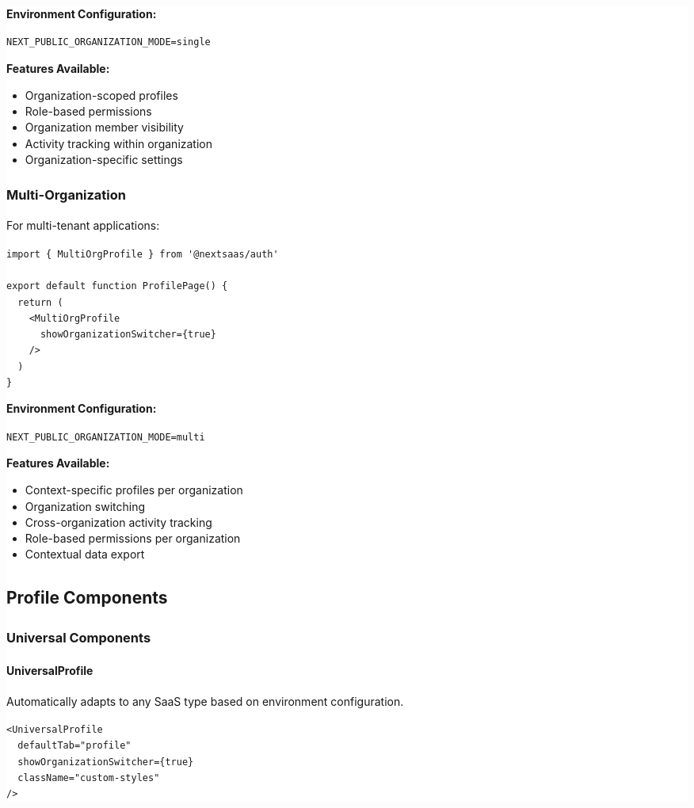 **Environment Configuration:**
```env
NEXT_PUBLIC_ORGANIZATION_MODE=single
```

**Features Available:**
- Organization-scoped profiles
- Role-based permissions
- Organization member visibility
- Activity tracking within organization
- Organization-specific settings

### Multi-Organization

For multi-tenant applications:

```tsx
import { MultiOrgProfile } from '@nextsaas/auth'

export default function ProfilePage() {
  return (
    <MultiOrgProfile
      showOrganizationSwitcher={true}
    />
  )
}
```

**Environment Configuration:**
```env
NEXT_PUBLIC_ORGANIZATION_MODE=multi
```

**Features Available:**
- Context-specific profiles per organization
- Organization switching
- Cross-organization activity tracking
- Role-based permissions per organization
- Contextual data export

## Profile Components

### Universal Components

#### UniversalProfile
Automatically adapts to any SaaS type based on environment configuration.

```tsx
<UniversalProfile
  defaultTab="profile"
  showOrganizationSwitcher={true}
  className="custom-styles"
/>
```
